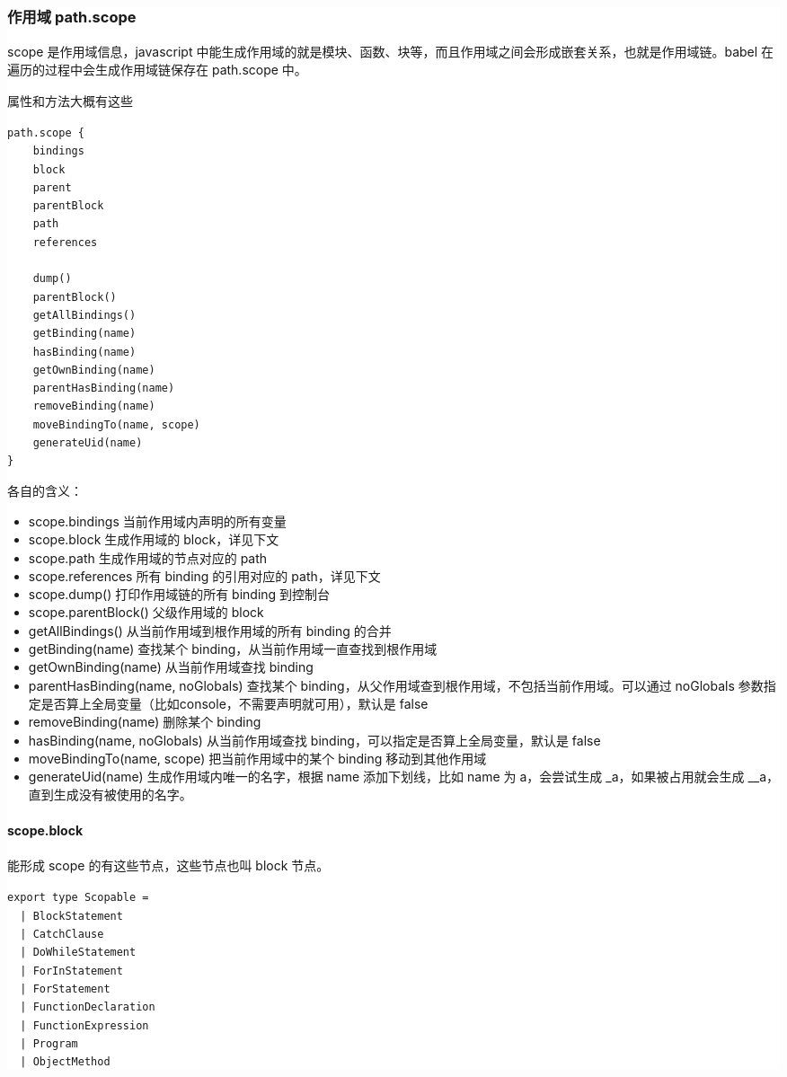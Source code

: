 ### 作用域 path.scope

scope 是作用域信息，javascript 中能生成作用域的就是模块、函数、块等，而且作用域之间会形成嵌套关系，也就是作用域链。babel 在遍历的过程中会生成作用域链保存在 path.scope 中。

属性和方法大概有这些

    path.scope {
        bindings
        block
        parent
        parentBlock
        path
        references
     
        dump()
        parentBlock()
        getAllBindings()
        getBinding(name)
        hasBinding(name)
        getOwnBinding(name)
        parentHasBinding(name)
        removeBinding(name)
        moveBindingTo(name, scope)
        generateUid(name)
    }
    

各自的含义：

* scope.bindings 当前作用域内声明的所有变量
* scope.block 生成作用域的 block，详见下文
* scope.path 生成作用域的节点对应的 path
* scope.references 所有 binding 的引用对应的 path，详见下文
* scope.dump\(\) 打印作用域链的所有 binding 到控制台
* scope.parentBlock\(\) 父级作用域的 block
* getAllBindings\(\) 从当前作用域到根作用域的所有 binding 的合并
* getBinding\(name\) 查找某个 binding，从当前作用域一直查找到根作用域
* getOwnBinding\(name\) 从当前作用域查找 binding
* parentHasBinding\(name, noGlobals\) 查找某个 binding，从父作用域查到根作用域，不包括当前作用域。可以通过 noGlobals 参数指定是否算上全局变量（比如console，不需要声明就可用），默认是 false
* removeBinding\(name\) 删除某个 binding
* hasBinding\(name, noGlobals\) 从当前作用域查找 binding，可以指定是否算上全局变量，默认是 false
* moveBindingTo\(name, scope\) 把当前作用域中的某个 binding 移动到其他作用域
* generateUid\(name\) 生成作用域内唯一的名字，根据 name 添加下划线，比如 name 为 a，会尝试生成 \_a，如果被占用就会生成 \_\_a，直到生成没有被使用的名字。

#### scope.block

能形成 scope 的有这些节点，这些节点也叫 block 节点。

    export type Scopable =
      | BlockStatement
      | CatchClause
      | DoWhileStatement
      | ForInStatement
      | ForStatement
      | FunctionDeclaration
      | FunctionExpression
      | Program
      | ObjectMethod